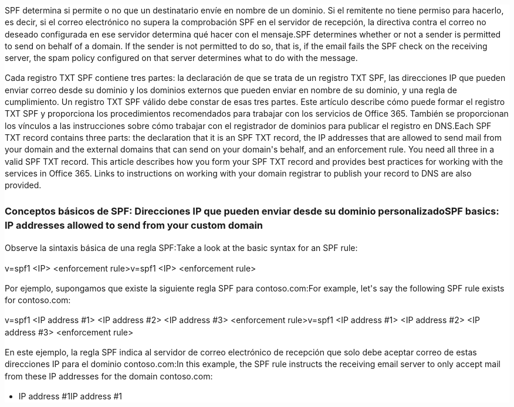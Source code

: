 <span data-ttu-id="dbb2e-p107">SPF determina si permite o no que un destinatario envíe en nombre de un dominio. Si el remitente no tiene permiso para hacerlo, es decir, si el correo electrónico no supera la comprobación SPF en el servidor de recepción, la directiva contra el correo no deseado configurada en ese servidor determina qué hacer con el mensaje.</span><span class="sxs-lookup"><span data-stu-id="dbb2e-p107">SPF determines whether or not a sender is permitted to send on behalf of a domain. If the sender is not permitted to do so, that is, if the email fails the SPF check on the receiving server, the spam policy configured on that server determines what to do with the message.</span></span>
  
<span data-ttu-id="dbb2e-p108">Cada registro TXT SPF contiene tres partes: la declaración de que se trata de un registro TXT SPF, las direcciones IP que pueden enviar correo desde su dominio y los dominios externos que pueden enviar en nombre de su dominio, y una regla de cumplimiento. Un registro TXT SPF válido debe constar de esas tres partes. Este artículo describe cómo puede formar el registro TXT SPF y proporciona los procedimientos recomendados para trabajar con los servicios de Office 365. También se proporcionan los vínculos a las instrucciones sobre cómo trabajar con el registrador de dominios para publicar el registro en DNS.</span><span class="sxs-lookup"><span data-stu-id="dbb2e-p108">Each SPF TXT record contains three parts: the declaration that it is an SPF TXT record, the IP addresses that are allowed to send mail from your domain and the external domains that can send on your domain's behalf, and an enforcement rule. You need all three in a valid SPF TXT record. This article describes how you form your SPF TXT record and provides best practices for working with the services in Office 365. Links to instructions on working with your domain registrar to publish your record to DNS are also provided.</span></span>
  
### <a name="spf-basics-ip-addresses-allowed-to-send-from-your-custom-domain"></a><span data-ttu-id="dbb2e-131">Conceptos básicos de SPF: Direcciones IP que pueden enviar desde su dominio personalizado</span><span class="sxs-lookup"><span data-stu-id="dbb2e-131">SPF basics: IP addresses allowed to send from your custom domain</span></span>
<span data-ttu-id="dbb2e-132"><a name="SPFBasicsIPaddresses"> </a></span><span class="sxs-lookup"><span data-stu-id="dbb2e-132"></span></span>

<span data-ttu-id="dbb2e-133">Observe la sintaxis básica de una regla SPF:</span><span class="sxs-lookup"><span data-stu-id="dbb2e-133">Take a look at the basic syntax for an SPF rule:</span></span>
  
<span data-ttu-id="dbb2e-134">v=spf1 \<IP\> \<enforcement rule\></span><span class="sxs-lookup"><span data-stu-id="dbb2e-134">v=spf1 \<IP\> \<enforcement rule\></span></span>
  
<span data-ttu-id="dbb2e-135">Por ejemplo, supongamos que existe la siguiente regla SPF para contoso.com:</span><span class="sxs-lookup"><span data-stu-id="dbb2e-135">For example, let's say the following SPF rule exists for contoso.com:</span></span>
  
<span data-ttu-id="dbb2e-136">v=spf1 \<IP address #1\> \<IP address #2\> \<IP address #3\> \<enforcement rule\></span><span class="sxs-lookup"><span data-stu-id="dbb2e-136">v=spf1 \<IP address #1\> \<IP address #2\> \<IP address #3\> \<enforcement rule\></span></span>
  
<span data-ttu-id="dbb2e-137">En este ejemplo, la regla SPF indica al servidor de correo electrónico de recepción que solo debe aceptar correo de estas direcciones IP para el dominio contoso.com:</span><span class="sxs-lookup"><span data-stu-id="dbb2e-137">In this example, the SPF rule instructs the receiving email server to only accept mail from these IP addresses for the domain contoso.com:</span></span>
  
- <span data-ttu-id="dbb2e-138">IP address #1</span><span class="sxs-lookup"><span data-stu-id="dbb2e-138">IP address #1</span></span>
    